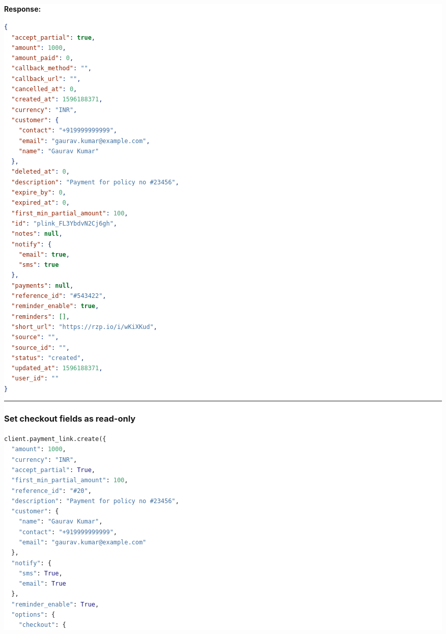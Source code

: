**Response:**

```json
{
  "accept_partial": true,
  "amount": 1000,
  "amount_paid": 0,
  "callback_method": "",
  "callback_url": "",
  "cancelled_at": 0,
  "created_at": 1596188371,
  "currency": "INR",
  "customer": {
    "contact": "+919999999999",
    "email": "gaurav.kumar@example.com",
    "name": "Gaurav Kumar"
  },
  "deleted_at": 0,
  "description": "Payment for policy no #23456",
  "expire_by": 0,
  "expired_at": 0,
  "first_min_partial_amount": 100,
  "id": "plink_FL3YbdvN2Cj6gh",
  "notes": null,
  "notify": {
    "email": true,
    "sms": true
  },
  "payments": null,
  "reference_id": "#543422",
  "reminder_enable": true,
  "reminders": [],
  "short_url": "https://rzp.io/i/wKiXKud",
  "source": "",
  "source_id": "",
  "status": "created",
  "updated_at": 1596188371,
  "user_id": ""
}
```

---

### Set checkout fields as read-only

```py
client.payment_link.create({
  "amount": 1000,
  "currency": "INR",
  "accept_partial": True,
  "first_min_partial_amount": 100,
  "reference_id": "#20",
  "description": "Payment for policy no #23456",
  "customer": {
    "name": "Gaurav Kumar",
    "contact": "+919999999999",
    "email": "gaurav.kumar@example.com"
  },
  "notify": {
    "sms": True,
    "email": True
  },
  "reminder_enable": True,
  "options": {
    "checkout": {
```